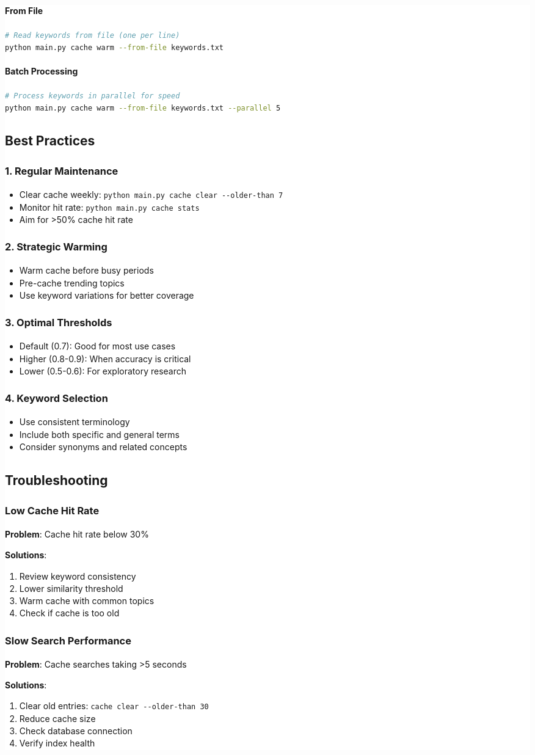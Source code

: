 #### From File
```bash
# Read keywords from file (one per line)
python main.py cache warm --from-file keywords.txt
```

#### Batch Processing
```bash
# Process keywords in parallel for speed
python main.py cache warm --from-file keywords.txt --parallel 5
```

## Best Practices

### 1. Regular Maintenance
- Clear cache weekly: `python main.py cache clear --older-than 7`
- Monitor hit rate: `python main.py cache stats`
- Aim for >50% cache hit rate

### 2. Strategic Warming
- Warm cache before busy periods
- Pre-cache trending topics
- Use keyword variations for better coverage

### 3. Optimal Thresholds
- Default (0.7): Good for most use cases
- Higher (0.8-0.9): When accuracy is critical
- Lower (0.5-0.6): For exploratory research

### 4. Keyword Selection
- Use consistent terminology
- Include both specific and general terms
- Consider synonyms and related concepts

## Troubleshooting

### Low Cache Hit Rate
**Problem**: Cache hit rate below 30%

**Solutions**:
1. Review keyword consistency
2. Lower similarity threshold
3. Warm cache with common topics
4. Check if cache is too old

### Slow Search Performance
**Problem**: Cache searches taking >5 seconds

**Solutions**:
1. Clear old entries: `cache clear --older-than 30`
2. Reduce cache size
3. Check database connection
4. Verify index health
